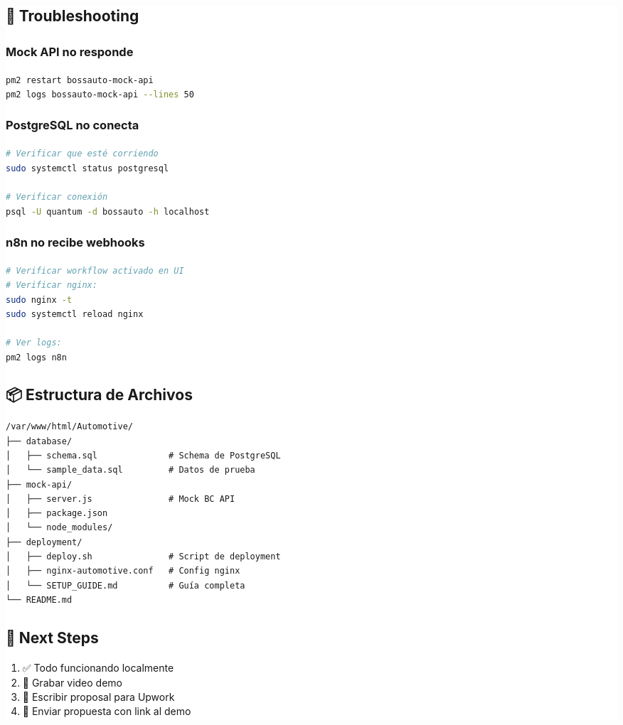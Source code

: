 ## 🐛 Troubleshooting

### Mock API no responde
```bash
pm2 restart bossauto-mock-api
pm2 logs bossauto-mock-api --lines 50
```

### PostgreSQL no conecta
```bash
# Verificar que esté corriendo
sudo systemctl status postgresql

# Verificar conexión
psql -U quantum -d bossauto -h localhost
```

### n8n no recibe webhooks
```bash
# Verificar workflow activado en UI
# Verificar nginx:
sudo nginx -t
sudo systemctl reload nginx

# Ver logs:
pm2 logs n8n
```

## 📦 Estructura de Archivos

```
/var/www/html/Automotive/
├── database/
│   ├── schema.sql              # Schema de PostgreSQL
│   └── sample_data.sql         # Datos de prueba
├── mock-api/
│   ├── server.js               # Mock BC API
│   ├── package.json
│   └── node_modules/
├── deployment/
│   ├── deploy.sh               # Script de deployment
│   ├── nginx-automotive.conf   # Config nginx
│   └── SETUP_GUIDE.md          # Guía completa
└── README.md
```

## 🎯 Next Steps

1. ✅ Todo funcionando localmente
2. 🎥 Grabar video demo
3. 📝 Escribir proposal para Upwork
4. 🚀 Enviar propuesta con link al demo
